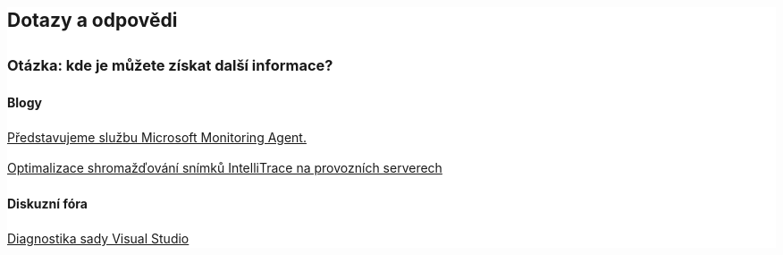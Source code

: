 ## <a name="q--a"></a>Dotazy a odpovědi  
  
### <a name="q-where-can-i-get-more-information"></a>Otázka: kde je můžete získat další informace?  
  
#### <a name="blogs"></a>Blogy  
 [Představujeme službu Microsoft Monitoring Agent.](http://blogs.msdn.com/b/visualstudioalm/archive/2013/09/20/introducing-microsoft-monitoring-agent.aspx)  
  
 [Optimalizace shromažďování snímků IntelliTrace na provozních serverech](http://go.microsoft.com/fwlink/?LinkId=255233)  
  
#### <a name="forums"></a>Diskuzní fóra  
 [Diagnostika sady Visual Studio](http://go.microsoft.com/fwlink/?LinkId=262263)